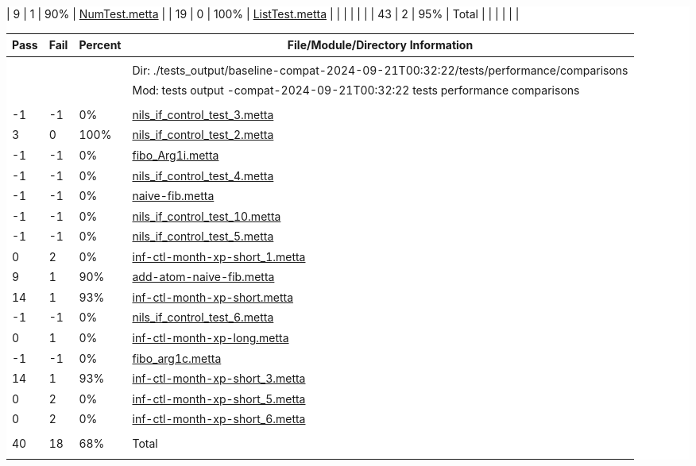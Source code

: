 |     9 |     1 |     90%  | [NumTest.metta](https://logicmoo.org/public/mettreportstests/extended_compat/hyperon-pln/metta/common/NumTest.metta.html) |
|    19 |     0 |    100%  | [ListTest.metta](https://logicmoo.org/public/mettreportstests/extended_compat/hyperon-pln/metta/common/ListTest.metta.html) |
|       |       |          |                                                                                |
|    43 |     2 |     95%  | Total                                                                          |
|       |       |          |                                                                                |


|  Pass |  Fail |  Percent | File/Module/Directory Information                                                                              |
|-------|-------|----------|----------------------------------------------------------------------------------------------------|
|       |       |          |                                                                                |
|       |       |          | Dir: ./tests_output/baseline-compat-2024-09-21T00:32:22/tests/performance/comparisons|
|       |       |          | Mod: tests output -compat-2024-09-21T00:32:22 tests performance comparisons    |
|       |       |          |                                                                                |
|    -1 |    -1 |      0%  | [nils_if_control_test_3.metta](https://logicmoo.org/public/mettreportstests/performance/comparisons/nils_if_control_test_3.metta.html) |
|     3 |     0 |    100%  | [nils_if_control_test_2.metta](https://logicmoo.org/public/mettreportstests/performance/comparisons/nils_if_control_test_2.metta.html) |
|    -1 |    -1 |      0%  | [fibo_Arg1i.metta](https://logicmoo.org/public/mettreportstests/performance/comparisons/fibo_Arg1i.metta.html) |
|    -1 |    -1 |      0%  | [nils_if_control_test_4.metta](https://logicmoo.org/public/mettreportstests/performance/comparisons/nils_if_control_test_4.metta.html) |
|    -1 |    -1 |      0%  | [naive-fib.metta](https://logicmoo.org/public/mettreportstests/performance/comparisons/naive-fib.metta.html) |
|    -1 |    -1 |      0%  | [nils_if_control_test_10.metta](https://logicmoo.org/public/mettreportstests/performance/comparisons/nils_if_control_test_10.metta.html) |
|    -1 |    -1 |      0%  | [nils_if_control_test_5.metta](https://logicmoo.org/public/mettreportstests/performance/comparisons/nils_if_control_test_5.metta.html) |
|     0 |     2 |      0%  | [inf-ctl-month-xp-short_1.metta](https://logicmoo.org/public/mettreportstests/performance/comparisons/inf-ctl-month-xp-short_1.metta.html) |
|     9 |     1 |     90%  | [add-atom-naive-fib.metta](https://logicmoo.org/public/mettreportstests/performance/comparisons/add-atom-naive-fib.metta.html) |
|    14 |     1 |     93%  | [inf-ctl-month-xp-short.metta](https://logicmoo.org/public/mettreportstests/performance/comparisons/inf-ctl-month-xp-short.metta.html) |
|    -1 |    -1 |      0%  | [nils_if_control_test_6.metta](https://logicmoo.org/public/mettreportstests/performance/comparisons/nils_if_control_test_6.metta.html) |
|     0 |     1 |      0%  | [inf-ctl-month-xp-long.metta](https://logicmoo.org/public/mettreportstests/performance/comparisons/inf-ctl-month-xp-long.metta.html) |
|    -1 |    -1 |      0%  | [fibo_arg1c.metta](https://logicmoo.org/public/mettreportstests/performance/comparisons/fibo_arg1c.metta.html) |
|    14 |     1 |     93%  | [inf-ctl-month-xp-short_3.metta](https://logicmoo.org/public/mettreportstests/performance/comparisons/inf-ctl-month-xp-short_3.metta.html) |
|     0 |     2 |      0%  | [inf-ctl-month-xp-short_5.metta](https://logicmoo.org/public/mettreportstests/performance/comparisons/inf-ctl-month-xp-short_5.metta.html) |
|     0 |     2 |      0%  | [inf-ctl-month-xp-short_6.metta](https://logicmoo.org/public/mettreportstests/performance/comparisons/inf-ctl-month-xp-short_6.metta.html) |
|       |       |          |                                                                                |
|    40 |    18 |     68%  | Total                                                                          |
|       |       |          |                                                                                |
